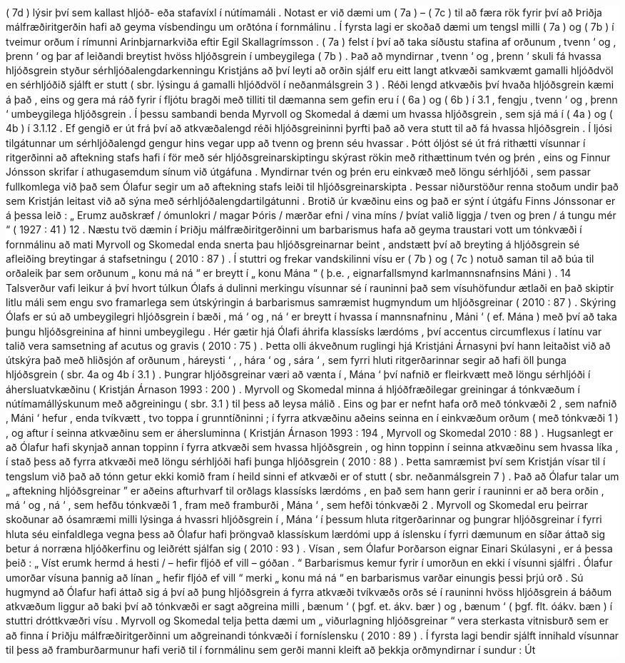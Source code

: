 ( 7d ) lýsir því sem kallast hljóð- eða stafavíxl í nútímamáli .  Notast er við dæmi um ( 7a ) – ( 7c ) til að færa rök fyrir því að Þriðja málfræðiritgerðin hafi að geyma vísbendingu um orðtóna í fornmálinu .  Í fyrsta lagi er skoðað dæmi um tengsl milli ( 7a ) og ( 7b ) í tveimur orðum í rímunni Arinbjarnarkviða eftir Egil Skallagrímsson .  ( 7a ) felst í því að taka síðustu stafina af orðunum ‚ tvenn ‘ og ‚ þrenn ‘ og þar af leiðandi breytist hvöss hljóðsgrein í umbeygilega ( 7b ) .  Það að myndirnar ‚ tvenn ‘ og ‚ þrenn ‘ skuli fá hvassa hljóðsgrein styður sérhljóðalengdarkenningu Kristjáns að því leyti að orðin sjálf eru eitt langt atkvæði samkvæmt gamalli hljóðdvöl en sérhljóðið sjálft er stutt ( sbr. lýsingu á gamalli hljóðdvöl í neðanmálsgrein 3 ) .  Réði lengd atkvæðis því hvaða hljóðsgrein kæmi á það , eins og gera má ráð fyrir í fljótu bragði með tilliti til dæmanna sem gefin eru í ( 6a ) og ( 6b ) í 3.1 , fengju ‚ tvenn ‘ og ‚ þrenn ‘ umbeygilega hljóðsgrein .  Í þessu sambandi benda Myrvoll og Skomedal á dæmi um hvassa hljóðsgrein , sem sjá má í ( 4a ) og ( 4b ) í 3.1.12 .  Ef gengið er út frá því að atkvæðalengd réði hljóðsgreininni þyrfti það að vera stutt til að fá hvassa hljóðsgrein .  Í ljósi tilgátunnar um sérhljóðalengd gengur hins vegar upp að tvenn og þrenn séu hvassar .  Þótt óljóst sé út frá rithætti vísunnar í ritgerðinni að aftekning stafs hafi í för með sér hljóðsgreinarskiptingu skýrast rökin með rithættinum tvén og þrén , eins og Finnur Jónsson skrifar í athugasemdum sínum við útgáfuna .  Myndirnar tvén og þrén eru einkvæð með löngu sérhljóði , sem passar fullkomlega við það sem Ólafur segir um að aftekning stafs leiði til hljóðsgreinarskipta .  Þessar niðurstöður renna stoðum undir það sem Kristján leitast við að sýna með sérhljóðalengdartilgátunni .  Brotið úr kvæðinu eins og það er sýnt í útgáfu Finns Jónssonar er á þessa leið : „ Erumz auðskræf / ómunlokri / magar Þóris / mærðar efni / vina míns / þvíat valið liggja / tven og þren / á tungu mér “ ( 1927 : 41 ) 12 .  Næstu tvö dæmin í Þriðju málfræðiritgerðinni um barbarismus hafa að geyma traustari vott um tónkvæði í fornmálinu að mati Myrvoll og Skomedal enda snerta þau hljóðsgreinarnar beint , andstætt því að breyting á hljóðsgrein sé afleiðing breytingar á stafsetningu ( 2010 : 87 ) .  Í stuttri og frekar vandskilinni vísu er ( 7b ) og ( 7c ) notuð saman til að búa til orðaleik þar sem orðunum „ konu má ná “ er breytt í „ konu Mána “ ( þ.e. , eignarfallsmynd karlmannsnafnsins Máni ) . 14  Talsverður vafi leikur á því hvort túlkun Ólafs á dulinni merkingu vísunnar sé í rauninni það sem vísuhöfundur ætlaði en það skiptir litlu máli sem engu svo framarlega sem útskýringin á barbarismus samræmist hugmyndum um hljóðsgreinar ( 2010 : 87 ) .  Skýring Ólafs er sú að umbeygilegri hljóðsgrein í bæði ‚ má ‘ og ‚ ná ‘ er breytt í hvassa í mannsnafninu ‚ Máni ‘ ( ef. Mána ) með því að taka þungu hljóðsgreinina af hinni umbeygilegu .  Hér gætir hjá Ólafi áhrifa klassísks lærdóms , því accentus circumflexus í latínu var talið vera samsetning af acutus og gravis ( 2010 : 75 ) .  Þetta olli ákveðnum ruglingi hjá Kristjáni Árnasyni því hann leitaðist við að útskýra það með hliðsjón af orðunum ‚ háreysti ‘ , ‚ hára ‘ og ‚ sára ‘ , sem fyrri hluti ritgerðarinnar segir að hafi öll þunga hljóðsgrein ( sbr. 4a og 4b í 3.1 ) .  Þungrar hljóðsgreinar væri að vænta í ‚ Mána ‘ því nafnið er fleirkvætt með löngu sérhljóði í áhersluatvkæðinu ( Kristján Árnason 1993 : 200 ) .  Myrvoll og Skomedal minna á hljóðfræðilegar greiningar á tónkvæðum í nútímamállýskunum með aðgreiningu ( sbr. 3.1 ) til þess að leysa málið .  Eins og þar er nefnt hafa orð með tónkvæði 2 , sem nafnið ‚ Máni ‘ hefur , enda tvíkvætt , tvo toppa í grunntíðninni ; í fyrra atkvæðinu aðeins seinna en í einkvæðum orðum ( með tónkvæði 1 ) , og aftur í seinna atkvæðinu sem er áhersluminna ( Kristján Árnason 1993 : 194 , Myrvoll og Skomedal 2010 : 88 ) .  Hugsanlegt er að Ólafur hafi skynjað annan toppinn í fyrra atkvæði sem hvassa hljóðsgrein , og hinn toppinn í seinna atkvæðinu sem hvassa líka , í stað þess að fyrra atkvæði með löngu sérhljóði hafi þunga hljóðsgrein ( 2010 : 88 ) .  Þetta samræmist því sem Kristján vísar til í tengslum við það að tónn getur ekki komið fram í heild sinni ef atkvæði er of stutt ( sbr. neðanmálsgrein 7 ) .  Það að Ólafur talar um „ aftekning hljóðsgreinar ” er aðeins afturhvarf til orðlags klassísks lærdóms , en það sem hann gerir í rauninni er að bera orðin ‚ má ‘ og ‚ ná ‘ , sem hefðu tónkvæði 1 , fram með framburði ‚ Mána ‘ , sem hefði tónkvæði 2 .  Myrvoll og Skomedal eru þeirrar skoðunar að ósamræmi milli lýsinga á hvassri hljóðsgrein í ‚ Mána ‘ í þessum hluta ritgerðarinnar og þungrar hljóðsgreinar í fyrri hluta séu einfaldlega vegna þess að Ólafur hafi þröngvað klassískum lærdómi upp á íslensku í fyrri dæmunum en síðar áttað sig betur á norræna hljóðkerfinu og leiðrétt sjálfan sig ( 2010 : 93 ) .  Vísan , sem Ólafur Þorðarson eignar Einari Skúlasyni , er á þessa þeið : „ Víst erumk hermd á hesti / – hefir fljóð ef vill – góðan . “  Barbarismus kemur fyrir í umorðun en ekki í vísunni sjálfri .  Ólafur umorðar vísuna þannig að línan „ hefir fljóð ef vill “ merki „ konu má ná “ en barbarismus varðar einungis þessi þrjú orð .  Sú hugmynd að Ólafur hafi áttað sig á því að þung hljóðsgrein á fyrra atkvæði tvíkvæðs orðs sé í rauninni hvöss hljóðsgrein á báðum atkvæðum liggur að baki því að tónkvæði er sagt aðgreina milli ‚ bænum ‘ ( þgf. et. ákv. bær ) og ‚ bænum ‘ ( þgf. flt. óákv. bæn ) í stuttri dróttkvæðri vísu .  Myrvoll og Skomedal telja þetta dæmi um „ viðurlagning hljóðsgreinar “ vera sterkasta vitnisburð sem er að finna í Þriðju málfræðiritgerðinni um aðgreinandi tónkvæði í forníslensku ( 2010 : 89 ) .  Í fyrsta lagi bendir sjálft innihald vísunnar til þess að framburðarmunur hafi verið til í fornmálinu sem gerði manni kleift að þekkja orðmyndirnar í sundur :  Út